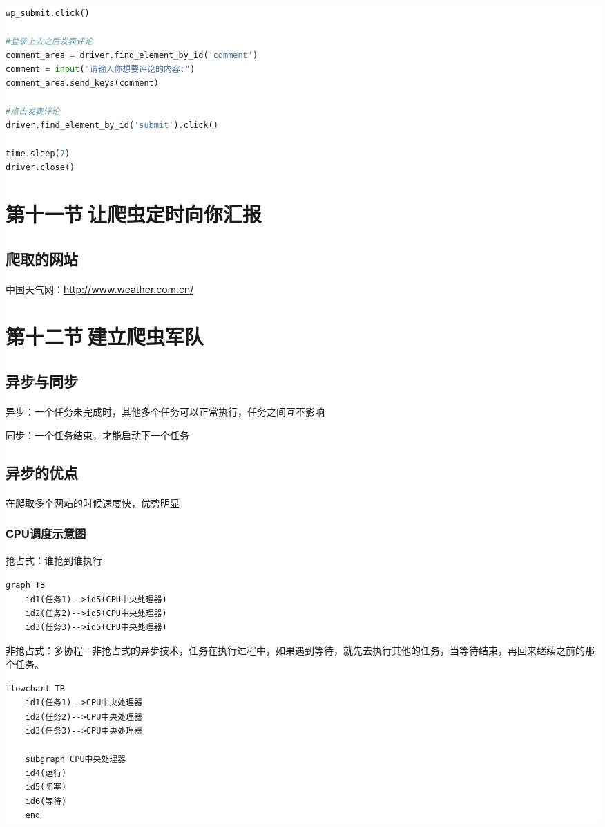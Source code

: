 ```python
wp_submit.click()

#登录上去之后发表评论
comment_area = driver.find_element_by_id('comment')
comment = input("请输入你想要评论的内容:")
comment_area.send_keys(comment)

#点击发表评论
driver.find_element_by_id('submit').click()

time.sleep(7)
driver.close()

```

# 第十一节 让爬虫定时向你汇报

## 爬取的网站

中国天气网：http://www.weather.com.cn/

# 第十二节 建立爬虫军队

## 异步与同步

异步：一个任务未完成时，其他多个任务可以正常执行，任务之间互不影响

同步：一个任务结束，才能启动下一个任务

## 异步的优点

在爬取多个网站的时候速度快，优势明显

### CPU调度示意图

抢占式：谁抢到谁执行

```mermaid
graph TB
	id1(任务1)-->id5(CPU中央处理器)
	id2(任务2)-->id5(CPU中央处理器)
	id3(任务3)-->id5(CPU中央处理器)
```

非抢占式：多协程--非抢占式的异步技术，任务在执行过程中，如果遇到等待，就先去执行其他的任务，当等待结束，再回来继续之前的那个任务。

```mermaid
flowchart TB
	id1(任务1)-->CPU中央处理器
	id2(任务2)-->CPU中央处理器
	id3(任务3)-->CPU中央处理器
	
	subgraph CPU中央处理器
	id4(运行)
	id5(阻塞)
	id6(等待)
	end

```

